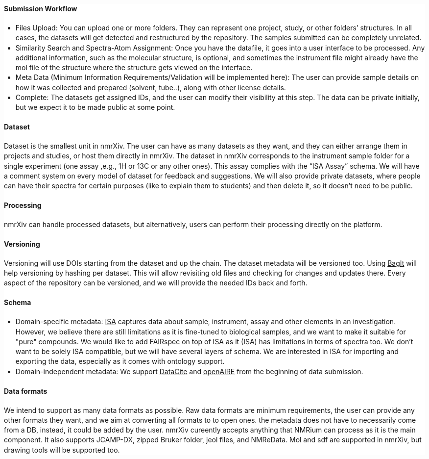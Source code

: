 #### Submission Workflow
- Files Upload: You can upload one or more folders. They can represent one project, study, or other folders’ structures. In all cases, the datasets will get detected and restructured by the repository. The samples submitted can be completely unrelated.
- Similarity Search and Spectra-Atom Assignment: Once you have the datafile, it goes into a user interface to be processed. Any additional information, such as the molecular structure, is optional, and sometimes the instrument file might already have the mol file of the structure where the structure gets viewed on the interface.
- Meta Data (Minimum Information Requirements/Validation will be implemented here): The user can provide sample details on how it was collected and prepared (solvent, tube..), along with other license details.
- Complete: The datasets get assigned IDs, and the user can modify their visibility at this step. The data can be private initially, but we expect it to be made public at some point.

#### Dataset
Dataset is the smallest unit in nmrXiv. The user can have as many datasets as they want, and they can either arrange them in projects and studies, or host them directly in nmrXiv. The dataset in nmrXiv corresponds to the instrument sample folder for a single experiment (one assay ,e.g., 1H or 13C or any other ones). This assay complies with the “ISA Assay” schema. We will have a comment system on every model of dataset for feedback and suggestions. We will also  provide private datasets, where people can have their spectra for certain purposes (like to explain them to students) and then delete it, so it doesn’t need to be public. 

#### Processing
nmrXiv can handle processed datasets, but alternatively, users can perform their processing directly on the platform.
#### Versioning
Versioning will use DOIs starting from the dataset and up the chain. The dataset metadata will be versioned too. Using [BagIt](https://tools.ietf.org/id/draft-kunze-bagit-16.html) will help versioning by hashing per dataset. This will allow revisiting old files and checking for changes and updates there. Every aspect of the repository can be versioned, and we will provide the needed IDs back and forth.
#### Schema
- Domain-specific metadata: [ISA](https://isa-specs.readthedocs.io/en/latest/isamodel.html) captures data about sample, instrument, assay and other elements in an investigation. However, we believe there are still limitations as it is fine-tuned to biological samples, and we want to make it suitable for "pure" compounds. We would like to add [FAIRspec](https://github.com/IUPAC/IUPAC-FAIRSpec) on top of ISA as it (ISA) has limitations in terms of spectra too. We don’t want to be solely ISA compatible, but we will have several layers of schema. We are interested in ISA for importing and exporting the data, especially as it comes with ontology support.
- Domain-independent metadata: We support [DataCite](https://datacite.org/) and [openAIRE](https://www.openaire.eu/) from the beginning of data submission.

#### Data formats
We intend to support as many data formats as possible. Raw data formats are minimum requirements, the user can provide any other formats they want, and we aim at converting all formats to to open ones. the metadata does not have to necessarily come from a DB, instead, it could be added by the user. nmrXiv cureently accepts anything that NMRium can process as it is the main component. It also supports JCAMP-DX, zipped Bruker folder, jeol files, and NMReData.
Mol and sdf are supported in nmrXiv, but drawing tools will be supported too.
